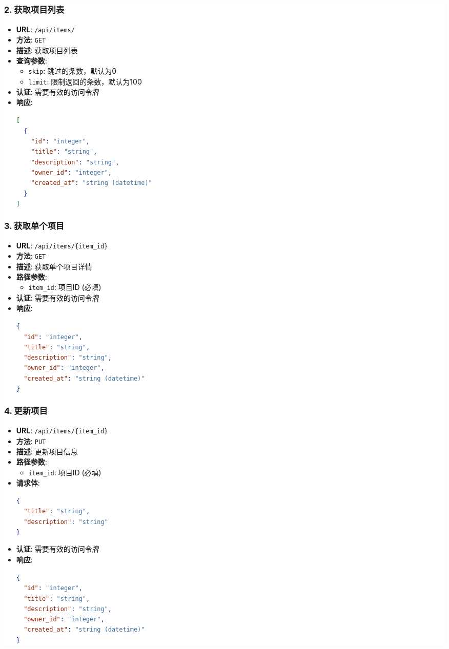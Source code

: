 ### 2. 获取项目列表

- **URL**: `/api/items/`
- **方法**: `GET`
- **描述**: 获取项目列表
- **查询参数**:
  - `skip`: 跳过的条数，默认为0
  - `limit`: 限制返回的条数，默认为100
- **认证**: 需要有效的访问令牌
- **响应**:
  ```json
  [
    {
      "id": "integer",
      "title": "string",
      "description": "string",
      "owner_id": "integer",
      "created_at": "string (datetime)"
    }
  ]
  ```

### 3. 获取单个项目

- **URL**: `/api/items/{item_id}`
- **方法**: `GET`
- **描述**: 获取单个项目详情
- **路径参数**:
  - `item_id`: 项目ID (必填)
- **认证**: 需要有效的访问令牌
- **响应**:
  ```json
  {
    "id": "integer",
    "title": "string",
    "description": "string",
    "owner_id": "integer",
    "created_at": "string (datetime)"
  }
  ```

### 4. 更新项目

- **URL**: `/api/items/{item_id}`
- **方法**: `PUT`
- **描述**: 更新项目信息
- **路径参数**:
  - `item_id`: 项目ID (必填)
- **请求体**:
  ```json
  {
    "title": "string",
    "description": "string"
  }
  ```
- **认证**: 需要有效的访问令牌
- **响应**:
  ```json
  {
    "id": "integer",
    "title": "string",
    "description": "string",
    "owner_id": "integer",
    "created_at": "string (datetime)"
  }
  ```